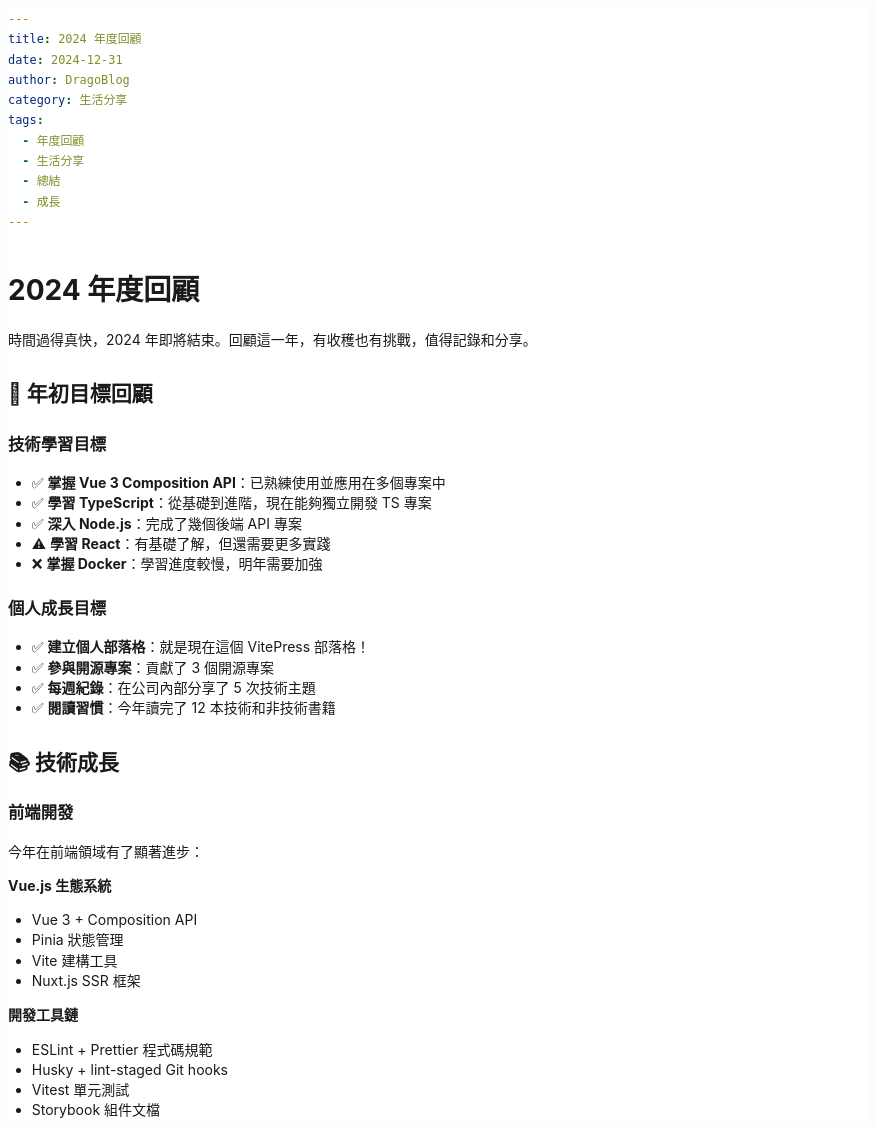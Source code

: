 ```yaml
---
title: 2024 年度回顧
date: 2024-12-31
author: DragoBlog
category: 生活分享
tags:
  - 年度回顧
  - 生活分享
  - 總結
  - 成長
---
```


# 2024 年度回顧

時間過得真快，2024 年即將結束。回顧這一年，有收穫也有挑戰，值得記錄和分享。

## 🎯 年初目標回顧

### 技術學習目標
- ✅ **掌握 Vue 3 Composition API**：已熟練使用並應用在多個專案中
- ✅ **學習 TypeScript**：從基礎到進階，現在能夠獨立開發 TS 專案
- ✅ **深入 Node.js**：完成了幾個後端 API 專案
- ⚠️ **學習 React**：有基礎了解，但還需要更多實踐
- ❌ **掌握 Docker**：學習進度較慢，明年需要加強

### 個人成長目標
- ✅ **建立個人部落格**：就是現在這個 VitePress 部落格！
- ✅ **參與開源專案**：貢獻了 3 個開源專案
- ✅ **每週紀錄**：在公司內部分享了 5 次技術主題
- ✅ **閱讀習慣**：今年讀完了 12 本技術和非技術書籍

## 📚 技術成長

### 前端開發
今年在前端領域有了顯著進步：

**Vue.js 生態系統**
- Vue 3 + Composition API
- Pinia 狀態管理
- Vite 建構工具
- Nuxt.js SSR 框架

**開發工具鏈**
- ESLint + Prettier 程式碼規範
- Husky + lint-staged Git hooks
- Vitest 單元測試
- Storybook 組件文檔
